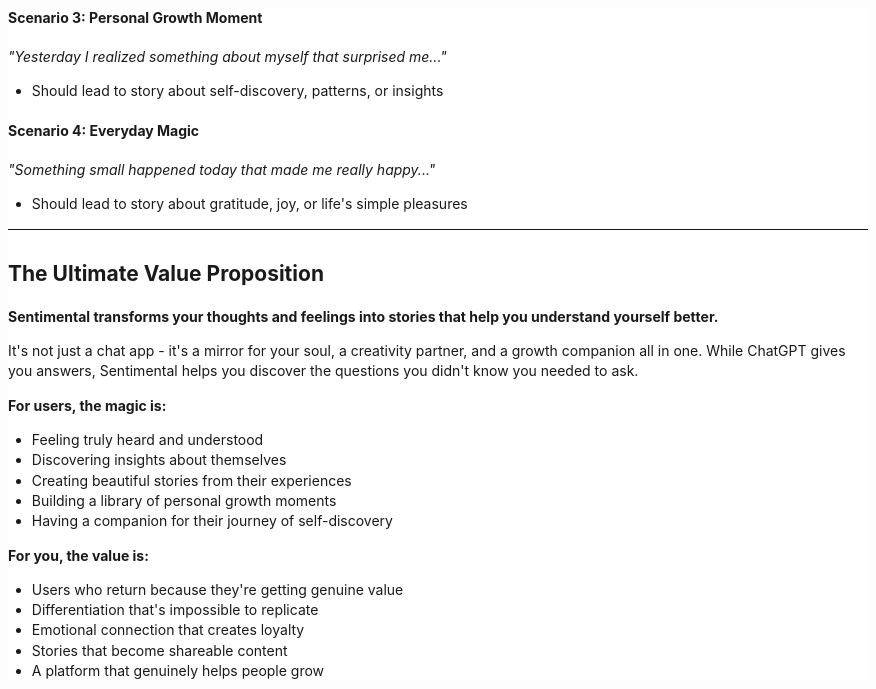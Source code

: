#### **Scenario 3: Personal Growth Moment**
*"Yesterday I realized something about myself that surprised me..."*
- Should lead to story about self-discovery, patterns, or insights

#### **Scenario 4: Everyday Magic**
*"Something small happened today that made me really happy..."*
- Should lead to story about gratitude, joy, or life's simple pleasures

---

## The Ultimate Value Proposition

**Sentimental transforms your thoughts and feelings into stories that help you understand yourself better.**

It's not just a chat app - it's a mirror for your soul, a creativity partner, and a growth companion all in one. While ChatGPT gives you answers, Sentimental helps you discover the questions you didn't know you needed to ask.

**For users, the magic is:**
- Feeling truly heard and understood
- Discovering insights about themselves
- Creating beautiful stories from their experiences
- Building a library of personal growth moments
- Having a companion for their journey of self-discovery

**For you, the value is:**
- Users who return because they're getting genuine value
- Differentiation that's impossible to replicate
- Emotional connection that creates loyalty
- Stories that become shareable content
- A platform that genuinely helps people grow 